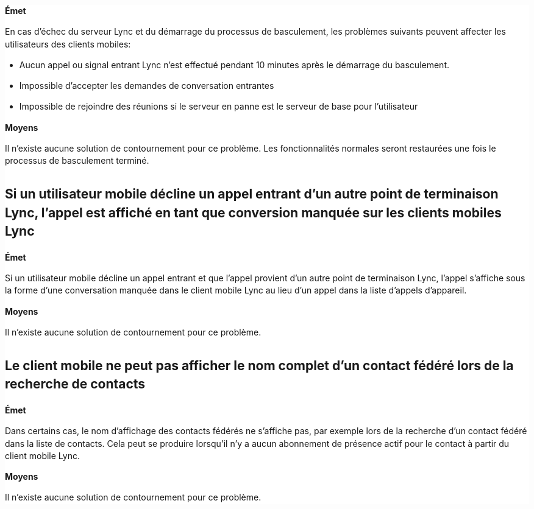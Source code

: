 **Émet**

En cas d’échec du serveur Lync et du démarrage du processus de basculement, les problèmes suivants peuvent affecter les utilisateurs des clients mobiles:

  - Aucun appel ou signal entrant Lync n’est effectué pendant 10 minutes après le démarrage du basculement.

  - Impossible d’accepter les demandes de conversation entrantes

  - Impossible de rejoindre des réunions si le serveur en panne est le serveur de base pour l’utilisateur

**Moyens**

Il n’existe aucune solution de contournement pour ce problème. Les fonctionnalités normales seront restaurées une fois le processus de basculement terminé.

</div>

<div>

## <a name="if-a-mobile-user-declines-an-incoming-call-from-another-lync-endpoint-the-call-is-displayed-as-a-missed-conversion-on-lync-mobile-clients"></a>Si un utilisateur mobile décline un appel entrant d’un autre point de terminaison Lync, l’appel est affiché en tant que conversion manquée sur les clients mobiles Lync

**Émet**

Si un utilisateur mobile décline un appel entrant et que l’appel provient d’un autre point de terminaison Lync, l’appel s’affiche sous la forme d’une conversation manquée dans le client mobile Lync au lieu d’un appel dans la liste d’appels d’appareil.

**Moyens**

Il n’existe aucune solution de contournement pour ce problème.

</div>

<div>

## <a name="the-mobile-client-may-not-display-a-federated-contacts-display-name-when-searching-for-contacts"></a>Le client mobile ne peut pas afficher le nom complet d’un contact fédéré lors de la recherche de contacts

**Émet**

Dans certains cas, le nom d’affichage des contacts fédérés ne s’affiche pas, par exemple lors de la recherche d’un contact fédéré dans la liste de contacts. Cela peut se produire lorsqu’il n’y a aucun abonnement de présence actif pour le contact à partir du client mobile Lync.

**Moyens**

Il n’existe aucune solution de contournement pour ce problème.
